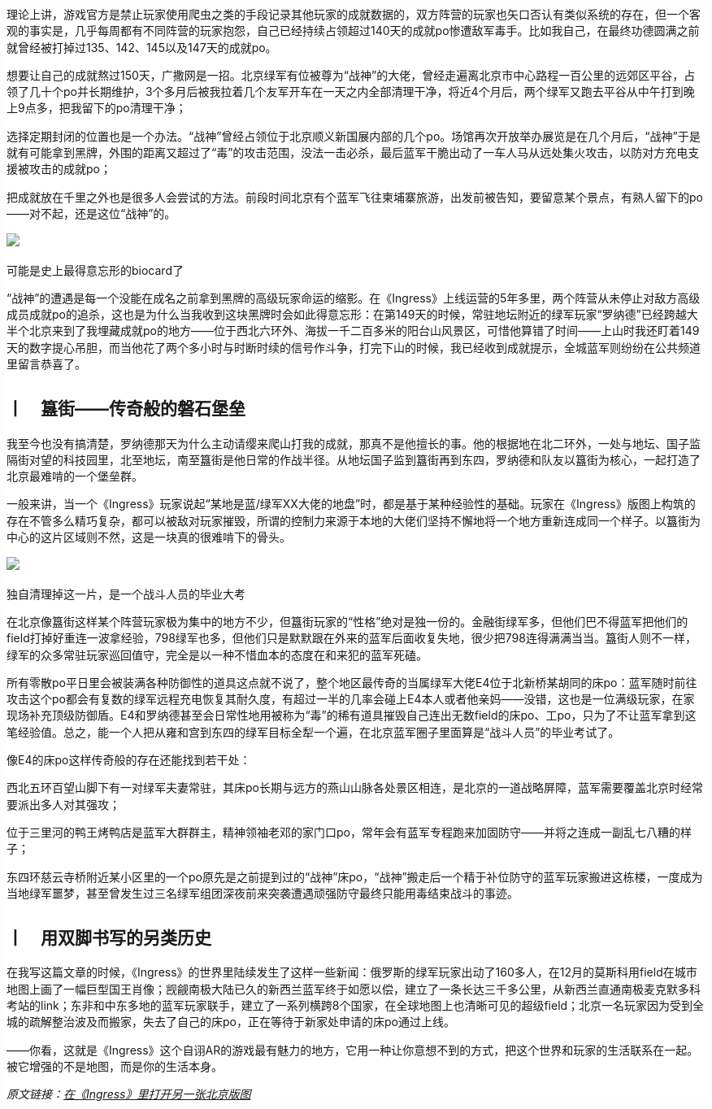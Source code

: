 理论上讲，游戏官方是禁止玩家使用爬虫之类的手段记录其他玩家的成就数据的，双方阵营的玩家也矢口否认有类似系统的存在，但一个客观的事实是，几乎每周都有不同阵营的玩家抱怨，自己已经持续占领超过140天的成就po惨遭敌军毒手。比如我自己，在最终功德圆满之前就曾经被打掉过135、142、145以及147天的成就po。

想要让自己的成就熬过150天，广撒网是一招。北京绿军有位被尊为“战神”的大佬，曾经走遍离北京市中心路程一百公里的远郊区平谷，占领了几十个po并长期维护，3个多月后被我拉着几个友军开车在一天之内全部清理干净，将近4个月后，两个绿军又跑去平谷从中午打到晚上9点多，把我留下的po清理干净；

选择定期封闭的位置也是一个办法。“战神”曾经占领位于北京顺义新国展内部的几个po。场馆再次开放举办展览是在几个月后，“战神”于是就有可能拿到黑牌，外围的距离又超过了“毒”的攻击范围，没法一击必杀，最后蓝军干脆出动了一车人马从远处集火攻击，以防对方充电支援被攻击的成就po；

把成就放在千里之外也是很多人会尝试的方法。前段时间北京有个蓝军飞往柬埔寨旅游，出发前被告知，要留意某个景点，有熟人留下的po——对不起，还是这位“战神”的。

![](https://pic2.zhimg.com/50/v2-d7e438cd7cb36c1febea6205b4a13b06_hd.jpg)

可能是史上最得意忘形的biocard了

“战神”的遭遇是每一个没能在成名之前拿到黑牌的高级玩家命运的缩影。在《Ingress》上线运营的5年多里，两个阵营从未停止对敌方高级成员成就po的追杀，这也是为什么当我收到这块黑牌时会如此得意忘形：在第149天的时候，常驻地坛附近的绿军玩家“罗纳德”已经跨越大半个北京来到了我埋藏成就po的地方——位于西北六环外、海拔一千二百多米的阳台山风景区，可惜他算错了时间——上山时我还盯着149天的数字提心吊胆，而当他花了两个多小时与时断时续的信号作斗争，打完下山的时候，我已经收到成就提示，全城蓝军则纷纷在公共频道里留言恭喜了。

## **丨　簋街——传奇般的磐石堡垒**

我至今也没有搞清楚，罗纳德那天为什么主动请缨来爬山打我的成就，那真不是他擅长的事。他的根据地在北二环外，一处与地坛、国子监隔街对望的科技园里，北至地坛，南至簋街是他日常的作战半径。从地坛国子监到簋街再到东四，罗纳德和队友以簋街为核心，一起打造了北京最难啃的一个堡垒群。

一般来讲，当一个《Ingress》玩家说起“某地是蓝/绿军XX大佬的地盘”时，都是基于某种经验性的基础。玩家在《Ingress》版图上构筑的存在不管多么精巧复杂，都可以被敌对玩家摧毁，所谓的控制力来源于本地的大佬们坚持不懈地将一个地方重新连成同一个样子。以簋街为中心的这片区域则不然，这是一块真的很难啃下的骨头。

![](https://pic4.zhimg.com/50/v2-6cfa7dcba44aff9e9f254aa0c989c459_hd.jpg)

独自清理掉这一片，是一个战斗人员的毕业大考

在北京像簋街这样某个阵营玩家极为集中的地方不少，但簋街玩家的“性格”绝对是独一份的。金融街绿军多，但他们巴不得蓝军把他们的field打掉好重连一波拿经验，798绿军也多，但他们只是默默跟在外来的蓝军后面收复失地，很少把798连得满满当当。簋街人则不一样，绿军的众多常驻玩家巡回值守，完全是以一种不惜血本的态度在和来犯的蓝军死磕。

所有零散po平日里会被装满各种防御性的道具这点就不说了，整个地区最传奇的当属绿军大佬E4位于北新桥某胡同的床po：蓝军随时前往攻击这个po都会有复数的绿军远程充电恢复其耐久度，有超过一半的几率会碰上E4本人或者他亲妈——没错，这也是一位满级玩家，在家现场补充顶级防御盾。E4和罗纳德甚至会日常性地用被称为“毒”的稀有道具摧毁自己连出无数field的床po、工po，只为了不让蓝军拿到这笔经验值。总之，能一个人把从雍和宫到东四的绿军目标全犁一个遍，在北京蓝军圈子里面算是“战斗人员”的毕业考试了。

像E4的床po这样传奇般的存在还能找到若干处：

西北五环百望山脚下有一对绿军夫妻常驻，其床po长期与远方的燕山山脉各处景区相连，是北京的一道战略屏障，蓝军需要覆盖北京时经常要派出多人对其强攻；

位于三里河的鸭王烤鸭店是蓝军大群群主，精神领袖老邓的家门口po，常年会有蓝军专程跑来加固防守——并将之连成一副乱七八糟的样子；

东四环慈云寺桥附近某小区里的一个po原先是之前提到过的“战神”床po，“战神”搬走后一个精于补位防守的蓝军玩家搬进这栋楼，一度成为当地绿军噩梦，甚至曾发生过三名绿军组团深夜前来突袭遭遇顽强防守最终只能用毒结束战斗的事迹。

## **丨　用双脚书写的另类历史**

在我写这篇文章的时候，《Ingress》的世界里陆续发生了这样一些新闻：俄罗斯的绿军玩家出动了160多人，在12月的莫斯科用field在城市地图上画了一幅巨型国王肖像；觊觎南极大陆已久的新西兰蓝军终于如愿以偿，建立了一条长达三千多公里，从新西兰直通南极麦克默多科考站的link；东非和中东多地的蓝军玩家联手，建立了一系列横跨8个国家，在全球地图上也清晰可见的超级field；北京一名玩家因为受到全城的疏解整治波及而搬家，失去了自己的床po，正在等待于新家处申请的床po通过上线。

——你看，这就是《Ingress》这个自诩AR的游戏最有魅力的地方，它用一种让你意想不到的方式，把这个世界和玩家的生活联系在一起。被它增强的不是地图，而是你的生活本身。

_原文链接：[在《Ingress》里打开另一张北京版图](http://link.zhihu.com/?target=http%3A//www.chuapp.com/admin.php%3Fs%3DArticle/edit/id/284921)_
